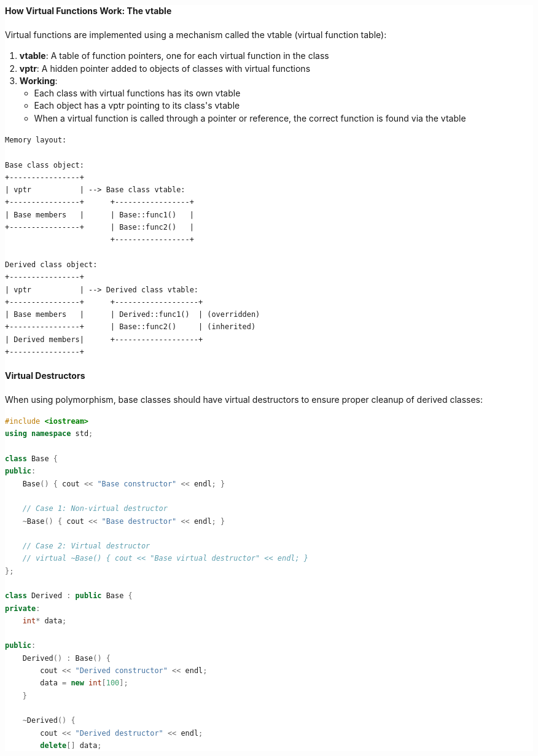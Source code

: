 #### How Virtual Functions Work: The vtable

Virtual functions are implemented using a mechanism called the vtable (virtual function table):

1. **vtable**: A table of function pointers, one for each virtual function in the class
2. **vptr**: A hidden pointer added to objects of classes with virtual functions
3. **Working**:
   - Each class with virtual functions has its own vtable
   - Each object has a vptr pointing to its class's vtable
   - When a virtual function is called through a pointer or reference, the correct function is found via the vtable

```
Memory layout:

Base class object:
+----------------+
| vptr           | --> Base class vtable:
+----------------+      +-----------------+
| Base members   |      | Base::func1()   |
+----------------+      | Base::func2()   |
                        +-----------------+

Derived class object:
+----------------+
| vptr           | --> Derived class vtable:
+----------------+      +-------------------+
| Base members   |      | Derived::func1()  | (overridden)
+----------------+      | Base::func2()     | (inherited)
| Derived members|      +-------------------+
+----------------+
```

#### Virtual Destructors

When using polymorphism, base classes should have virtual destructors to ensure proper cleanup of derived classes:

```cpp
#include <iostream>
using namespace std;

class Base {
public:
    Base() { cout << "Base constructor" << endl; }
    
    // Case 1: Non-virtual destructor
    ~Base() { cout << "Base destructor" << endl; }
    
    // Case 2: Virtual destructor
    // virtual ~Base() { cout << "Base virtual destructor" << endl; }
};

class Derived : public Base {
private:
    int* data;
    
public:
    Derived() : Base() {
        cout << "Derived constructor" << endl;
        data = new int[100];
    }
    
    ~Derived() {
        cout << "Derived destructor" << endl;
        delete[] data;
```